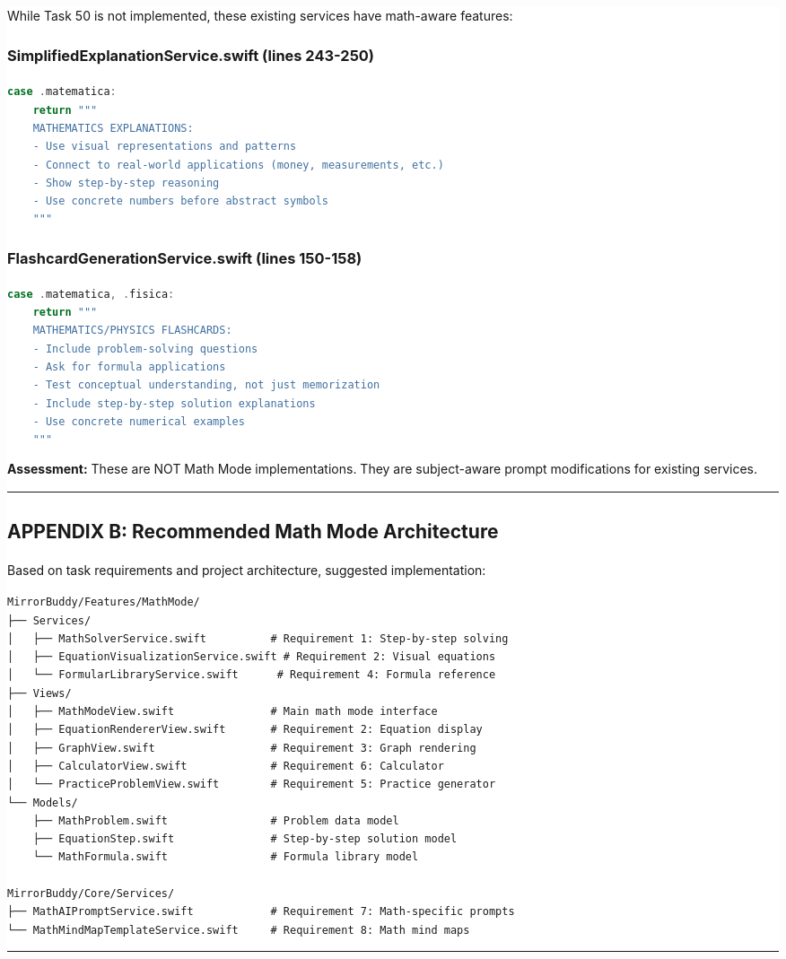 While Task 50 is not implemented, these existing services have math-aware features:

### SimplifiedExplanationService.swift (lines 243-250)
```swift
case .matematica:
    return """
    MATHEMATICS EXPLANATIONS:
    - Use visual representations and patterns
    - Connect to real-world applications (money, measurements, etc.)
    - Show step-by-step reasoning
    - Use concrete numbers before abstract symbols
    """
```

### FlashcardGenerationService.swift (lines 150-158)
```swift
case .matematica, .fisica:
    return """
    MATHEMATICS/PHYSICS FLASHCARDS:
    - Include problem-solving questions
    - Ask for formula applications
    - Test conceptual understanding, not just memorization
    - Include step-by-step solution explanations
    - Use concrete numerical examples
    """
```

**Assessment:** These are NOT Math Mode implementations. They are subject-aware prompt modifications for existing services.

---

## APPENDIX B: Recommended Math Mode Architecture

Based on task requirements and project architecture, suggested implementation:

```
MirrorBuddy/Features/MathMode/
├── Services/
│   ├── MathSolverService.swift          # Requirement 1: Step-by-step solving
│   ├── EquationVisualizationService.swift # Requirement 2: Visual equations
│   └── FormularLibraryService.swift      # Requirement 4: Formula reference
├── Views/
│   ├── MathModeView.swift               # Main math mode interface
│   ├── EquationRendererView.swift       # Requirement 2: Equation display
│   ├── GraphView.swift                  # Requirement 3: Graph rendering
│   ├── CalculatorView.swift             # Requirement 6: Calculator
│   └── PracticeProblemView.swift        # Requirement 5: Practice generator
└── Models/
    ├── MathProblem.swift                # Problem data model
    ├── EquationStep.swift               # Step-by-step solution model
    └── MathFormula.swift                # Formula library model

MirrorBuddy/Core/Services/
├── MathAIPromptService.swift            # Requirement 7: Math-specific prompts
└── MathMindMapTemplateService.swift     # Requirement 8: Math mind maps
```

---